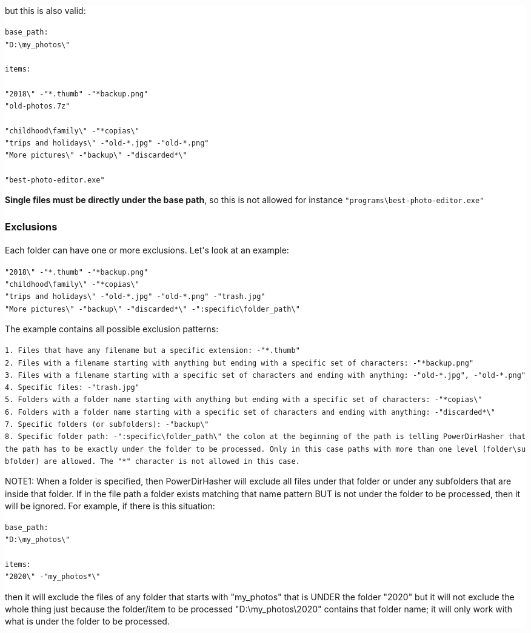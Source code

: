 but this is also valid:
```
base_path:
"D:\my_photos\"

items:

"2018\" -"*.thumb" -"*backup.png"
"old-photos.7z"

"childhood\family\" -"*copias\"
"trips and holidays\" -"old-*.jpg" -"old-*.png"
"More pictures\" -"backup\" -"discarded*\"

"best-photo-editor.exe"
```

**Single files must be directly under the base path**, so this is not allowed for instance `"programs\best-photo-editor.exe"`

### Exclusions
Each folder can have one or more exclusions. Let's look at an example:

```
"2018\" -"*.thumb" -"*backup.png"
"childhood\family\" -"*copias\"
"trips and holidays\" -"old-*.jpg" -"old-*.png" -"trash.jpg"
"More pictures\" -"backup\" -"discarded*\" -":specific\folder_path\"
```

The example contains all possible exclusion patterns:
```
1. Files that have any filename but a specific extension: -"*.thumb"
2. Files with a filename starting with anything but ending with a specific set of characters: -"*backup.png"
3. Files with a filename starting with a specific set of characters and ending with anything: -"old-*.jpg", -"old-*.png"
4. Specific files: -"trash.jpg"
5. Folders with a folder name starting with anything but ending with a specific set of characters: -"*copias\"
6. Folders with a folder name starting with a specific set of characters and ending with anything: -"discarded*\"
7. Specific folders (or subfolders): -"backup\"
8. Specific folder path: -":specific\folder_path\" the colon at the beginning of the path is telling PowerDirHasher that the path has to be exactly under the folder to be processed. Only in this case paths with more than one level (folder\subfolder) are allowed. The "*" character is not allowed in this case.
```

NOTE1: When a folder is specified, then PowerDirHasher will exclude all files under that folder or under any subfolders that are inside that folder. If in the file path a folder exists matching that name pattern BUT is not under the folder to be processed, then it will be ignored.
For example, if there is this situation: 
```
base_path:
"D:\my_photos\"

items:
"2020\" -"my_photos*\"
```
then it will exclude the files of any folder that starts with "my_photos" that is UNDER the folder "2020" but it will not exclude the whole thing just because the folder/item to be processed "D:\my_photos\2020\" contains that folder name; it will only work with what is under the folder to be processed.
